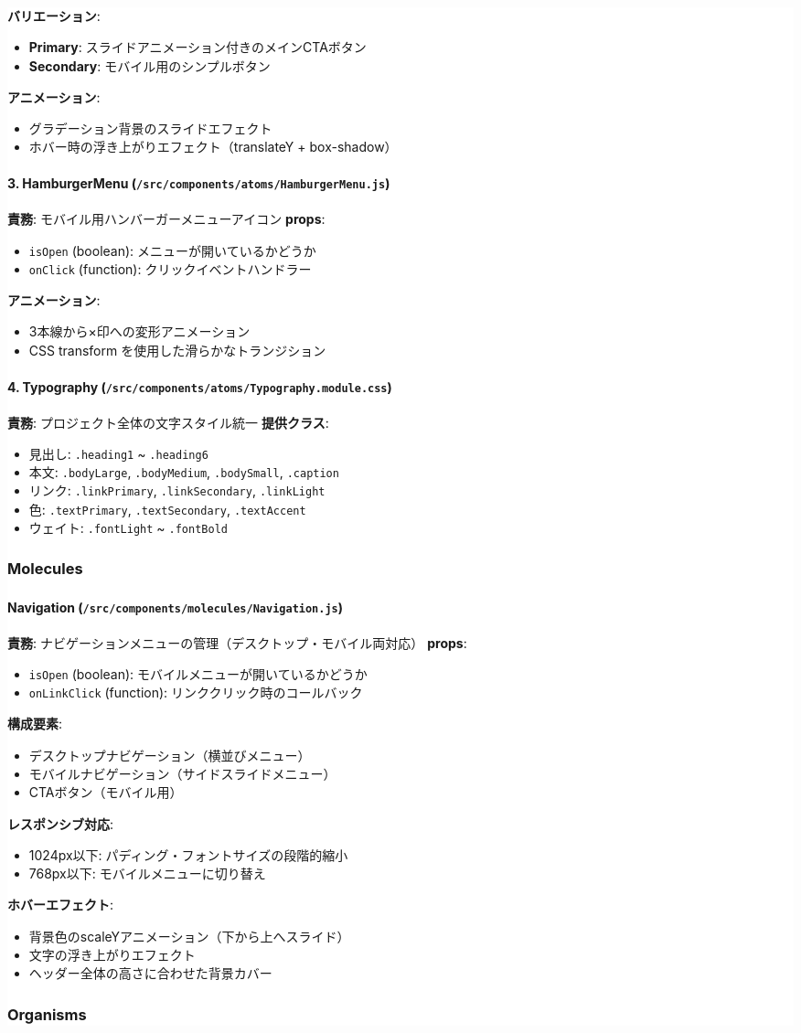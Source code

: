 **バリエーション**:
- **Primary**: スライドアニメーション付きのメインCTAボタン
- **Secondary**: モバイル用のシンプルボタン

**アニメーション**:
- グラデーション背景のスライドエフェクト
- ホバー時の浮き上がりエフェクト（translateY + box-shadow）

#### 3. HamburgerMenu (`/src/components/atoms/HamburgerMenu.js`)
**責務**: モバイル用ハンバーガーメニューアイコン
**props**:
- `isOpen` (boolean): メニューが開いているかどうか
- `onClick` (function): クリックイベントハンドラー

**アニメーション**:
- 3本線から×印への変形アニメーション
- CSS transform を使用した滑らかなトランジション

#### 4. Typography (`/src/components/atoms/Typography.module.css`)
**責務**: プロジェクト全体の文字スタイル統一
**提供クラス**:
- 見出し: `.heading1` ~ `.heading6`
- 本文: `.bodyLarge`, `.bodyMedium`, `.bodySmall`, `.caption`
- リンク: `.linkPrimary`, `.linkSecondary`, `.linkLight`
- 色: `.textPrimary`, `.textSecondary`, `.textAccent`
- ウェイト: `.fontLight` ~ `.fontBold`

### Molecules

#### Navigation (`/src/components/molecules/Navigation.js`)
**責務**: ナビゲーションメニューの管理（デスクトップ・モバイル両対応）
**props**:
- `isOpen` (boolean): モバイルメニューが開いているかどうか
- `onLinkClick` (function): リンククリック時のコールバック

**構成要素**:
- デスクトップナビゲーション（横並びメニュー）
- モバイルナビゲーション（サイドスライドメニュー）
- CTAボタン（モバイル用）

**レスポンシブ対応**:
- 1024px以下: パディング・フォントサイズの段階的縮小
- 768px以下: モバイルメニューに切り替え

**ホバーエフェクト**:
- 背景色のscaleYアニメーション（下から上へスライド）
- 文字の浮き上がりエフェクト
- ヘッダー全体の高さに合わせた背景カバー

### Organisms
